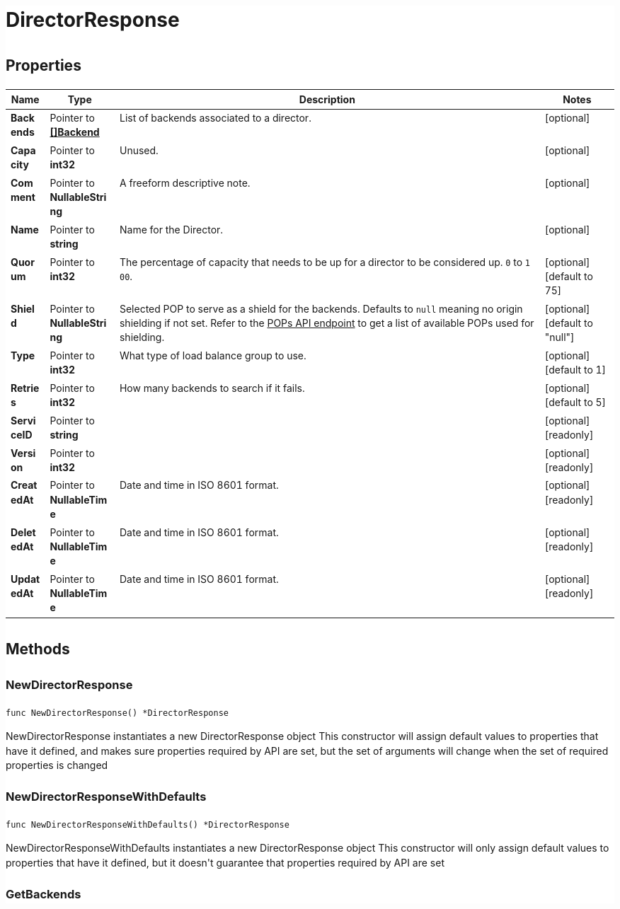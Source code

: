 # DirectorResponse

## Properties

Name | Type | Description | Notes
------------ | ------------- | ------------- | -------------
**Backends** | Pointer to [**[]Backend**](Backend.md) | List of backends associated to a director. | [optional] 
**Capacity** | Pointer to **int32** | Unused. | [optional] 
**Comment** | Pointer to **NullableString** | A freeform descriptive note. | [optional] 
**Name** | Pointer to **string** | Name for the Director. | [optional] 
**Quorum** | Pointer to **int32** | The percentage of capacity that needs to be up for a director to be considered up. `0` to `100`. | [optional] [default to 75]
**Shield** | Pointer to **NullableString** | Selected POP to serve as a shield for the backends. Defaults to `null` meaning no origin shielding if not set. Refer to the [POPs API endpoint](https://www.fastly.com/documentation/reference/api/utils/pops/) to get a list of available POPs used for shielding. | [optional] [default to "null"]
**Type** | Pointer to **int32** | What type of load balance group to use. | [optional] [default to 1]
**Retries** | Pointer to **int32** | How many backends to search if it fails. | [optional] [default to 5]
**ServiceID** | Pointer to **string** |  | [optional] [readonly] 
**Version** | Pointer to **int32** |  | [optional] [readonly] 
**CreatedAt** | Pointer to **NullableTime** | Date and time in ISO 8601 format. | [optional] [readonly] 
**DeletedAt** | Pointer to **NullableTime** | Date and time in ISO 8601 format. | [optional] [readonly] 
**UpdatedAt** | Pointer to **NullableTime** | Date and time in ISO 8601 format. | [optional] [readonly] 

## Methods

### NewDirectorResponse

`func NewDirectorResponse() *DirectorResponse`

NewDirectorResponse instantiates a new DirectorResponse object
This constructor will assign default values to properties that have it defined,
and makes sure properties required by API are set, but the set of arguments
will change when the set of required properties is changed

### NewDirectorResponseWithDefaults

`func NewDirectorResponseWithDefaults() *DirectorResponse`

NewDirectorResponseWithDefaults instantiates a new DirectorResponse object
This constructor will only assign default values to properties that have it defined,
but it doesn't guarantee that properties required by API are set

### GetBackends
